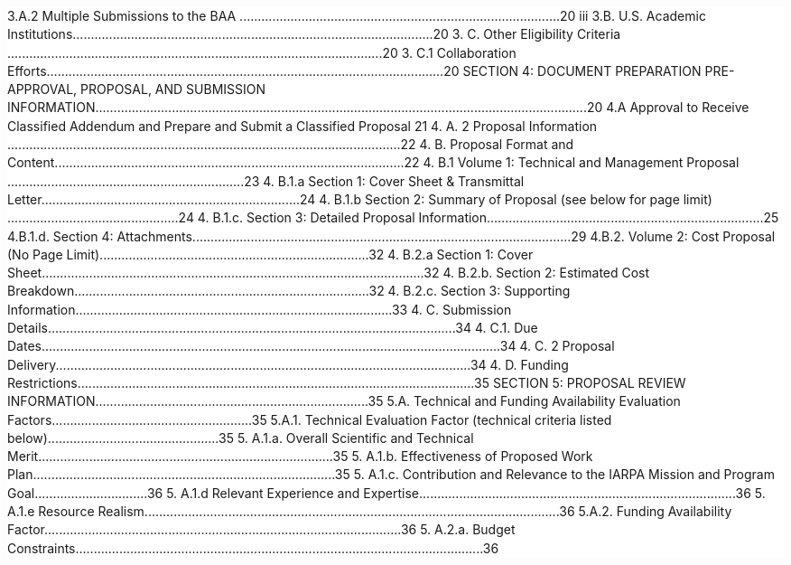3.A.2 Multiple Submissions to the BAA ........................................................................................20
iii
3.B. U.S. Academic Institutions...................................................................................................20
3. C. Other Eligibility Criteria .......................................................................................................20
3. C.1 Collaboration Efforts.............................................................................................................20
SECTION 4: DOCUMENT PREPARATION PRE-APPROVAL, PROPOSAL, AND SUBMISSION
INFORMATION.......................................................................................................................................20
4.A Approval to Receive Classified Addendum and Prepare and Submit a Classified Proposal 21
4. A. 2 Proposal Information ............................................................................................................22
4. B. Proposal Format and Content................................................................................................22
4. B.1 Volume 1: Technical and Management Proposal .................................................................23
4. B.1.a Section 1: Cover Sheet & Transmittal Letter.......................................................................24
4. B.1.b Section 2: Summary of Proposal (see below for page limit) ...............................................24
4. B.1.c. Section 3: Detailed Proposal Information............................................................................25
4.B.1.d. Section 4: Attachments........................................................................................................29
4.B.2. Volume 2: Cost Proposal (No Page Limit)..........................................................................32
4. B.2.a Section 1: Cover Sheet.........................................................................................................32
4. B.2.b. Section 2: Estimated Cost Breakdown.................................................................................32
4. B.2.c. Section 3: Supporting Information.......................................................................................33
4. C. Submission Details................................................................................................................34
4. C.1. Due Dates..............................................................................................................................34
4. C. 2 Proposal Delivery..................................................................................................................34
4. D. Funding Restrictions.............................................................................................................35
SECTION 5: PROPOSAL REVIEW INFORMATION...........................................................................35
5.A. Technical and Funding Availability Evaluation Factors.......................................................35
5.A.1. Technical Evaluation Factor (technical criteria listed below)...............................................35
5. A.1.a. Overall Scientific and Technical Merit.................................................................................35
5. A.1.b. Effectiveness of Proposed Work Plan...................................................................................35
5. A.1.c. Contribution and Relevance to the IARPA Mission and Program Goal...............................36
5. A.1.d Relevant Experience and Expertise.......................................................................................36
5. A.1.e Resource Realism..................................................................................................................36
5.A.2. Funding Availability Factor..................................................................................................36
5. A.2.a. Budget Constraints................................................................................................................36
